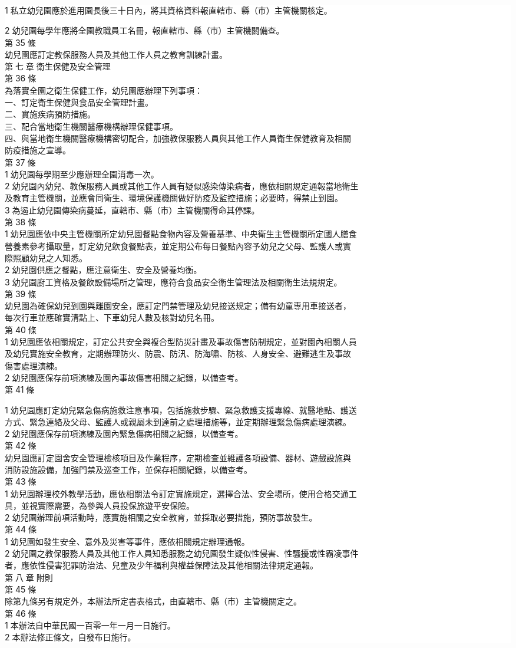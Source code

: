 1 私立幼兒園應於進用園長後三十日內，將其資格資料報直轄市、縣（市）主管機關核定。  


2 幼兒園每學年應將全園教職員工名冊，報直轄市、縣（市）主管機關備查。  
第 35 條  
幼兒園應訂定教保服務人員及其他工作人員之教育訓練計畫。  
第 七 章 衛生保健及安全管理  
第 36 條  
為落實全園之衛生保健工作，幼兒園應辦理下列事項：  
一、訂定衛生保健與食品安全管理計畫。  
二、實施疾病預防措施。  
三、配合當地衛生機關醫療機構辦理保健事項。  
四、與當地衛生機關醫療機構密切配合，加強教保服務人員與其他工作人員衛生保健教育及相關  
防疫措施之宣導。  
第 37 條  
1 幼兒園每學期至少應辦理全園消毒一次。  
2 幼兒園內幼兒、教保服務人員或其他工作人員有疑似感染傳染病者，應依相關規定通報當地衛生  
及教育主管機關，並應會同衛生、環境保護機關做好防疫及監控措施；必要時，得禁止到園。  
3 為遏止幼兒園傳染病蔓延，直轄市、縣（市）主管機關得命其停課。  
第 38 條  
1 幼兒園應依中央主管機關所定幼兒園餐點食物內容及營養基準、中央衛生主管機關所定國人膳食  
營養素參考攝取量，訂定幼兒飲食餐點表，並定期公布每日餐點內容予幼兒之父母、監護人或實  
際照顧幼兒之人知悉。  
2 幼兒園供應之餐點，應注意衛生、安全及營養均衡。  
3 幼兒園廚工資格及餐飲設備場所之管理，應符合食品安全衛生管理法及相關衛生法規規定。  
第 39 條  
幼兒園為確保幼兒到園與離園安全，應訂定門禁管理及幼兒接送規定；備有幼童專用車接送者，  
每次行車並應確實清點上、下車幼兒人數及核對幼兒名冊。  
第 40 條  
1 幼兒園應依相關規定，訂定公共安全與複合型防災計畫及事故傷害防制規定，並對園內相關人員  
及幼兒實施安全教育，定期辦理防火、防震、防汛、防海嘯、防核、人身安全、避難逃生及事故  
傷害處理演練。  
2 幼兒園應保存前項演練及園內事故傷害相關之紀錄，以備查考。  
第 41 條  


1 幼兒園應訂定幼兒緊急傷病施救注意事項，包括施救步驟、緊急救護支援專線、就醫地點、護送  
方式、緊急連絡及父母、監護人或親屬未到達前之處理措施等，並定期辦理緊急傷病處理演練。  
2 幼兒園應保存前項演練及園內緊急傷病相關之紀錄，以備查考。  
第 42 條  
幼兒園應訂定園舍安全管理檢核項目及作業程序，定期檢查並維護各項設備、器材、遊戲設施與  
消防設施設備，加強門禁及巡查工作，並保存相關紀錄，以備查考。  
第 43 條  
1 幼兒園辦理校外教學活動，應依相關法令訂定實施規定，選擇合法、安全場所，使用合格交通工  
具，並視實際需要，為參與人員投保旅遊平安保險。  
2 幼兒園辦理前項活動時，應實施相關之安全教育，並採取必要措施，預防事故發生。  
第 44 條  
1 幼兒園如發生安全、意外及災害等事件，應依相關規定辦理通報。  
2 幼兒園之教保服務人員及其他工作人員知悉服務之幼兒園發生疑似性侵害、性騷擾或性霸凌事件  
者，應依性侵害犯罪防治法、兒童及少年福利與權益保障法及其他相關法律規定通報。  
第 八 章 附則  
第 45 條  
除第九條另有規定外，本辦法所定書表格式，由直轄市、縣（市）主管機關定之。  
第 46 條  
1 本辦法自中華民國一百零一年一月一日施行。  
2 本辦法修正條文，自發布日施行。  


